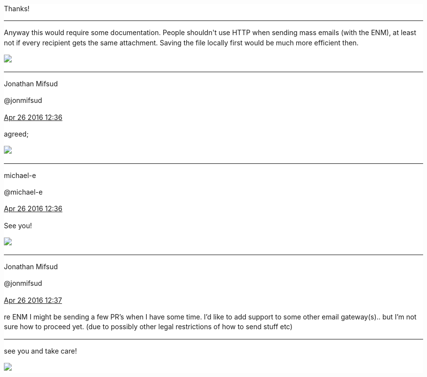Thanks!

__ __

Anyway this would require some documentation. People shouldn't use HTTP when
sending mass emails (with the ENM), at least not if every recipient gets the
same attachment. Saving the file locally first would be much more efficient
then.

![](https://avatars1.githubusercontent.com/u/859775?v=3&s=30)

__ __

Jonathan Mifsud

@jonmifsud

[Apr 26 2016
12:36](https://gitter.im/symphonycms/symphony-2?at=571f60c90f156f102b40d79a ""
)

agreed;

![](https://avatars2.githubusercontent.com/u/40072?v=3&s=30)

__ __

michael-e

@michael-e

[Apr 26 2016
12:36](https://gitter.im/symphonycms/symphony-2?at=571f60e78a90ed791312baa9 ""
)

See you!

![](https://avatars1.githubusercontent.com/u/859775?v=3&s=30)

__ __

Jonathan Mifsud

@jonmifsud

[Apr 26 2016
12:37](https://gitter.im/symphonycms/symphony-2?at=571f61052cd01bf9764acc82 ""
)

re ENM I might be sending a few PR’s when I have some time. I’d like to add
support to some other email gateway(s).. but I’m not sure how to proceed yet.
(due to possibly other legal restrictions of how to send stuff etc)

__ __

see you and take care!

![](https://avatars2.githubusercontent.com/u/40072?v=3&s=30)
